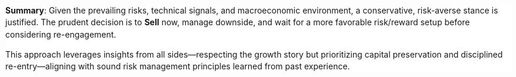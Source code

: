 
**Summary**:
Given the prevailing risks, technical signals, and macroeconomic environment, a conservative, risk-averse stance is justified. The prudent decision is to **Sell** now, manage downside, and wait for a more favorable risk/reward setup before considering re-engagement.

This approach leverages insights from all sides—respecting the growth story but prioritizing capital preservation and disciplined re-entry—aligning with sound risk management principles learned from past experience.

